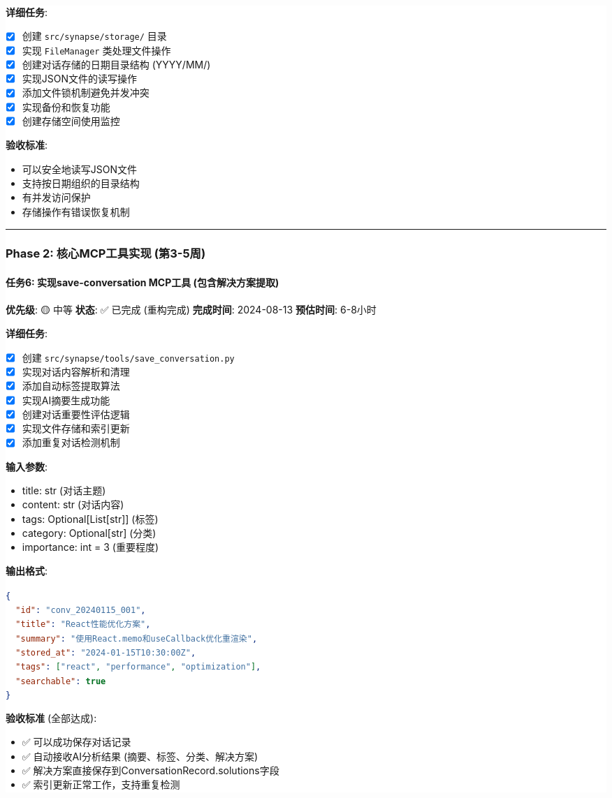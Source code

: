 **详细任务**:
- [x] 创建 `src/synapse/storage/` 目录
- [x] 实现 `FileManager` 类处理文件操作
- [x] 创建对话存储的日期目录结构 (YYYY/MM/)
- [x] 实现JSON文件的读写操作
- [x] 添加文件锁机制避免并发冲突
- [x] 实现备份和恢复功能
- [x] 创建存储空间使用监控

**验收标准**:
- 可以安全地读写JSON文件
- 支持按日期组织的目录结构
- 有并发访问保护
- 存储操作有错误恢复机制

---

### Phase 2: 核心MCP工具实现 (第3-5周)

#### 任务6: 实现save-conversation MCP工具 (包含解决方案提取)
**优先级**: 🟡 中等
**状态**: ✅ 已完成 (重构完成)
**完成时间**: 2024-08-13
**预估时间**: 6-8小时

**详细任务**:
- [x] 创建 `src/synapse/tools/save_conversation.py`
- [x] 实现对话内容解析和清理
- [x] 添加自动标签提取算法
- [x] 实现AI摘要生成功能
- [x] 创建对话重要性评估逻辑
- [x] 实现文件存储和索引更新
- [x] 添加重复对话检测机制

**输入参数**:
- title: str (对话主题)
- content: str (对话内容)  
- tags: Optional[List[str]] (标签)
- category: Optional[str] (分类)
- importance: int = 3 (重要程度)

**输出格式**:
```json
{
  "id": "conv_20240115_001",
  "title": "React性能优化方案", 
  "summary": "使用React.memo和useCallback优化重渲染",
  "stored_at": "2024-01-15T10:30:00Z",
  "tags": ["react", "performance", "optimization"],
  "searchable": true
}
```

**验收标准** (全部达成):
- ✅ 可以成功保存对话记录
- ✅ 自动接收AI分析结果 (摘要、标签、分类、解决方案)
- ✅ 解决方案直接保存到ConversationRecord.solutions字段
- ✅ 索引更新正常工作，支持重复检测
